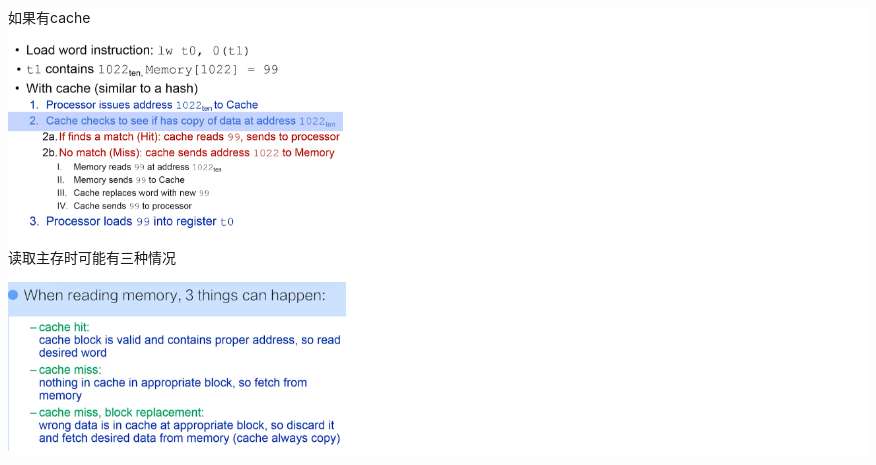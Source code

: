 如果有cache

<img src="CPU硬件基础.assets/image-20210728201254184.png" alt="image-20210728201254184" style="zoom: 33%;" />

读取主存时可能有三种情况

<img src="CPU硬件基础.assets/image-20210728201402375.png" alt="image-20210728201402375" style="zoom:33%;" />
